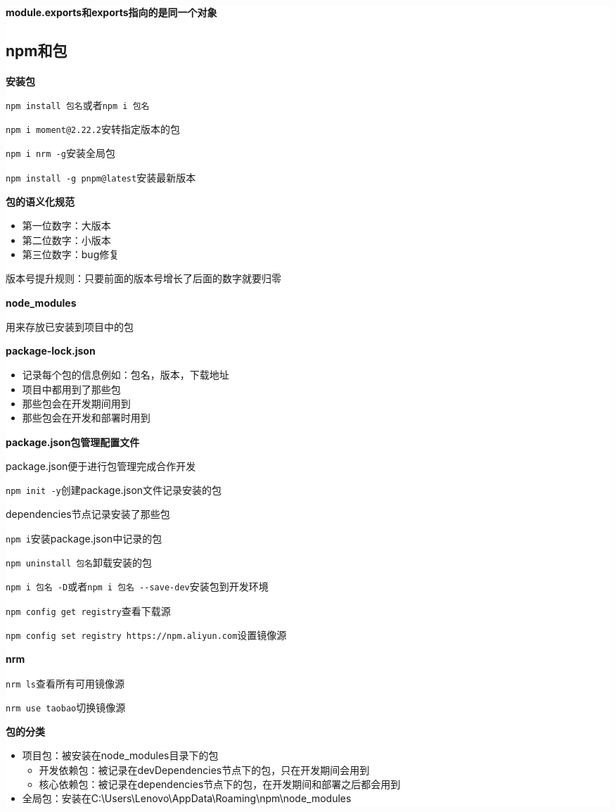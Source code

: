 **module.exports和exports指向的是同一个对象**

## npm和包

**安装包**

`npm install 包名`或者`npm i 包名`

`npm i moment@2.22.2`安转指定版本的包

`npm i nrm -g`安装全局包

`npm install -g pnpm@latest`安装最新版本

**包的语义化规范**

- 第一位数字：大版本
- 第二位数字：小版本
- 第三位数字：bug修复

版本号提升规则：只要前面的版本号增长了后面的数字就要归零

**node_modules**

用来存放已安装到项目中的包

**package-lock.json**

- 记录每个包的信息例如：包名，版本，下载地址
- 项目中都用到了那些包
- 那些包会在开发期间用到
- 那些包会在开发和部署时用到

**package.json包管理配置文件**

package.json便于进行包管理完成合作开发  

`npm init -y`创建package.json文件记录安装的包

dependencies节点记录安装了那些包

`npm i`安装package.json中记录的包

`npm uninstall 包名`卸载安装的包

`npm i 包名 -D`或者`npm i 包名 --save-dev`安装包到开发环境

`npm config get registry`查看下载源

`npm config set registry https://npm.aliyun.com`设置镜像源

**nrm**

`nrm ls`查看所有可用镜像源

`nrm use taobao`切换镜像源

**包的分类**

- 项目包：被安装在node_modules目录下的包
  - 开发依赖包：被记录在devDependencies节点下的包，只在开发期间会用到
  - 核心依赖包：被记录在dependencies节点下的包，在开发期间和部署之后都会用到
- 全局包：安装在C:\Users\Lenovo\AppData\Roaming\npm\node_modules
